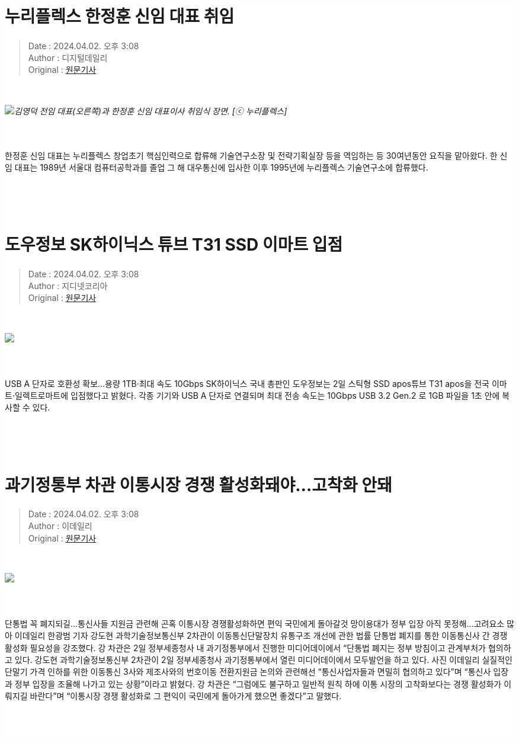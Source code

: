   
# 누리플렉스 한정훈 신임 대표 취임  
  
> Date : 2024.04.02. 오후 3:08  
> Author : 디지털데일리  
> Original : [원문기사](https://n.news.naver.com/mnews/article/138/0002170412?sid=105)  
<br/>  
  
<img src="https://imgnews.pstatic.net/image/138/2024/04/02/0002170412_001_20240402150801291.jpg?type=w647" id="img1"></img><em class="img_desc">김영덕 전임 대표(오른쪽)과 한정훈 신임 대표이사 취임식 장면. [ⓒ 누리플렉스]</em>  
<br/><br/>  
  
한정훈 신임 대표는 누리플렉스 창업초기 핵심인력으로 합류해 기술연구소장 및 전략기획실장 등을 역임하는 등 30여년동안 요직을 맡아왔다.
한 신임 대표는 1989년 서울대 컴퓨터공학과를 졸업 그 해 대우통신에 입사한 이후 1995년에 누리플렉스 기술연구소에 합류했다.  
<br/><br/><br/>  

  
# 도우정보 SK하이닉스 튜브 T31 SSD 이마트 입점  
  
> Date : 2024.04.02. 오후 3:08  
> Author : 지디넷코리아  
> Original : [원문기사](https://n.news.naver.com/mnews/article/092/0002326674?sid=105)  
<br/>  
  
<img src="https://imgnews.pstatic.net/image/092/2024/04/02/0002326674_001_20240402150801217.jpg?type=w647" id="img1"></img>  
<br/><br/>  
  
USB A 단자로 호환성 확보...용량 1TB·최대 속도 10Gbps SK하이닉스 국내 총판인 도우정보는 2일 스틱형 SSD apos튜브 T31 apos을 전국 이마트·일렉트로마트에 입점했다고 밝혔다.
각종 기기와 USB A 단자로 연결되며 최대 전송 속도는 10Gbps USB 3.2 Gen.2 로 1GB 파일을 1초 안에 복사할 수 있다.  
<br/><br/><br/>  

  
# 과기정통부 차관 이통시장 경쟁 활성화돼야…고착화 안돼  
  
> Date : 2024.04.02. 오후 3:08  
> Author : 이데일리  
> Original : [원문기사](https://n.news.naver.com/mnews/article/018/0005705297?sid=105)  
<br/>  
  
<img src="https://imgnews.pstatic.net/image/018/2024/04/02/0005705297_001_20240402150801022.jpg?type=w647" id="img1"></img>  
<br/><br/>  
  
단통법 꼭 폐지되길…통신사들 지원금 관련해 곤혹 이통시장 경쟁활성화하면 편익 국민에게 돌아갈것 망이용대가 정부 입장 아직 못정해…고려요소 많아 이데일리 한광범 기자 강도현 과학기술정보통신부 2차관이 이동통신단말장치 유통구조 개선에 관한 법률 단통법 폐지를 통한 이동통신사 간 경쟁 활성화 필요성을 강조했다.
강 차관은 2일 정부세종청사 내 과기정통부에서 진행한 미디어데이에서 “단통법 폐지는 정부 방침이고 관계부처가 협의하고 있다.
강도현 과학기술정보통신부 2차관이 2일 정부세종청사 과기정통부에서 열린 미디어데이에서 모두발언을 하고 있다.
사진 이데일리 실질적인 단말기 가격 인하를 위한 이동통신 3사와 제조사와의 번호이동 전환지원금 논의와 관련해선 “통신사업자들과 면밀히 협의하고 있다”며 “통신사 입장과 정부 입장을 조율해 나가고 있는 상황”이라고 밝혔다.
강 차관은 “그럼에도 불구하고 일반적 원칙 하에 이통 시장의 고착화보다는 경쟁 활성화가 이뤄지길 바란다”며 “이통시장 경쟁 활성화로 그 편익이 국민에게 돌아가게 했으면 좋겠다”고 말했다.  
<br/><br/><br/>  
